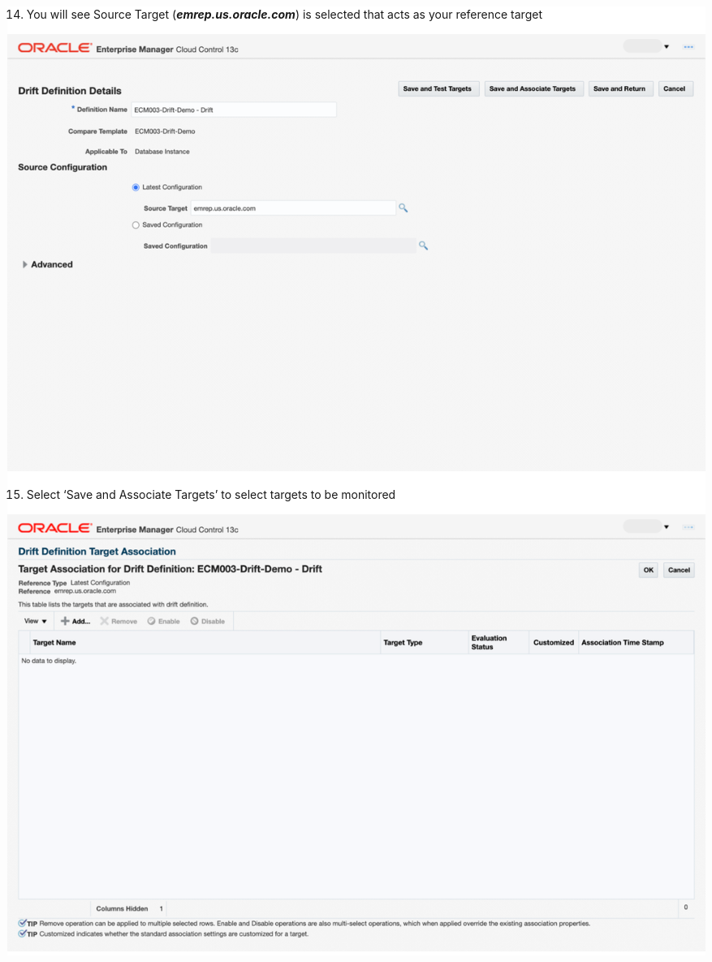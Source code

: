 14. You will see Source Target (***emrep.us.oracle.com***) is selected that acts as your reference target

  ![](images/ecm3_create_drift_definiton6.png " ")

15. Select ‘Save and Associate Targets’ to select targets to be monitored

  ![](images/ecm3_create_drift_definiton7.png " ")
